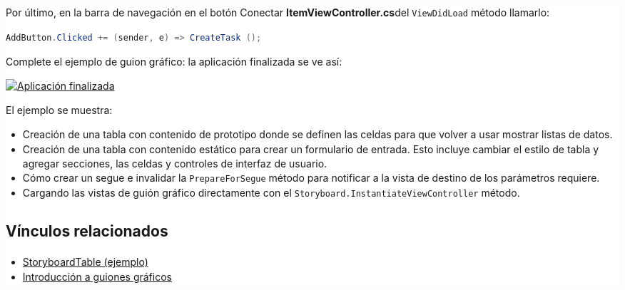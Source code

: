Por último, en la barra de navegación en el botón Conectar **ItemViewController.cs**del `ViewDidLoad` método llamarlo:

```csharp
AddButton.Clicked += (sender, e) => CreateTask ();
```

Complete el ejemplo de guion gráfico: la aplicación finalizada se ve así:

[![Aplicación finalizada](creating-tables-in-a-storyboard-images/image28a.png)](creating-tables-in-a-storyboard-images/image28a.png#lightbox)

El ejemplo se muestra:

-  Creación de una tabla con contenido de prototipo donde se definen las celdas para que volver a usar mostrar listas de datos. 
-  Creación de una tabla con contenido estático para crear un formulario de entrada. Esto incluye cambiar el estilo de tabla y agregar secciones, las celdas y controles de interfaz de usuario. 
-  Cómo crear un segue e invalidar la `PrepareForSegue` método para notificar a la vista de destino de los parámetros requiere. 
-  Cargando las vistas de guión gráfico directamente con el `Storyboard.InstantiateViewController` método.



## <a name="related-links"></a>Vínculos relacionados

- [StoryboardTable (ejemplo)](https://developer.xamarin.com/samples/monotouch/StoryboardTable/)
- [Introducción a guiones gráficos](~/ios/user-interface/storyboards/index.md)
